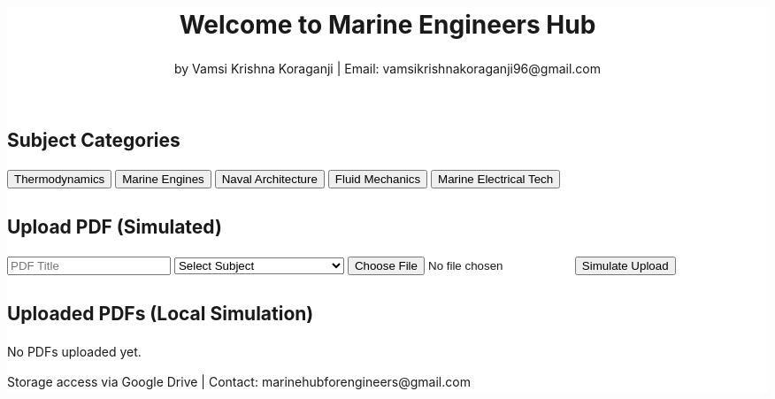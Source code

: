 <header>
  <h1>Welcome to Marine Engineers Hub</h1>
  <p>by Vamsi Krishna Koraganji | Email: vamsikrishnakoraganji96@gmail.com</p>
</header>

<div class="container">

  <div class="section subjects">
    <h2>Subject Categories</h2>
    <button onclick="showDrive('Thermodynamics')">Thermodynamics</button>
    <button onclick="showDrive('Marine Engines')">Marine Engines</button>
    <button onclick="showDrive('Naval Architecture')">Naval Architecture</button>
    <button onclick="showDrive('Fluid Mechanics')">Fluid Mechanics</button>
    <button onclick="showDrive('Marine Electrical Technology')">Marine Electrical Tech</button>
  </div>

  <div class="section">
    <h2>Upload PDF (Simulated)</h2>
    <form id="uploadForm">
      <input type="text" id="pdfTitle" placeholder="PDF Title" required />
      <select id="pdfSubject" required>
        <option value="">Select Subject</option>
        <option value="Thermodynamics">Thermodynamics</option>
        <option value="Marine Engines">Marine Engines</option>
        <option value="Naval Architecture">Naval Architecture</option>
        <option value="Fluid Mechanics">Fluid Mechanics</option>
        <option value="Marine Electrical Technology">Marine Electrical Technology</option>
      </select>
      <input type="file" id="pdfFile" accept="application/pdf" required />
      <button type="submit">Simulate Upload</button>
    </form>
  </div>

  <div class="section">
    <h2>Uploaded PDFs (Local Simulation)</h2>
    <div id="pdfContainer">
      <p>No PDFs uploaded yet.</p>
    </div>
  </div>

  <iframe id="pdfFrame"></iframe>

</div>

<footer>
  <p>Storage access via Google Drive | Contact: marinehubforengineers@gmail.com</p>
</footer>

<script>
  const driveLinks = {
    "Thermodynamics": "https://drive.google.com/drive/u/2/folders/1aIMYdPTgCbAbKjppX0bKCj6bErTN9_nw",
    "Fluid Mechanics": "https://drive.google.com/drive/u/2/folders/1aIMYdPTgCbAbKjppX0bKCj6bErTN9_nw",
    "Marine Engines": "https://drive.google.com/drive/u/2/folders/1ZFBVyREADZR919bLYINWT9RfXm-0DCFa",
    "Naval Architecture": "https://drive.google.com/drive/u/2/folders/15CIEGvMw1jCidhvjxfBEGQ_xua4n_5kZ",
    "Marine Electrical Technology": "https://drive.google.com/drive/u/2/folders/1Pqt5IYFM1Q0gRv4bgOW77QT8gDBofizi"
  };
